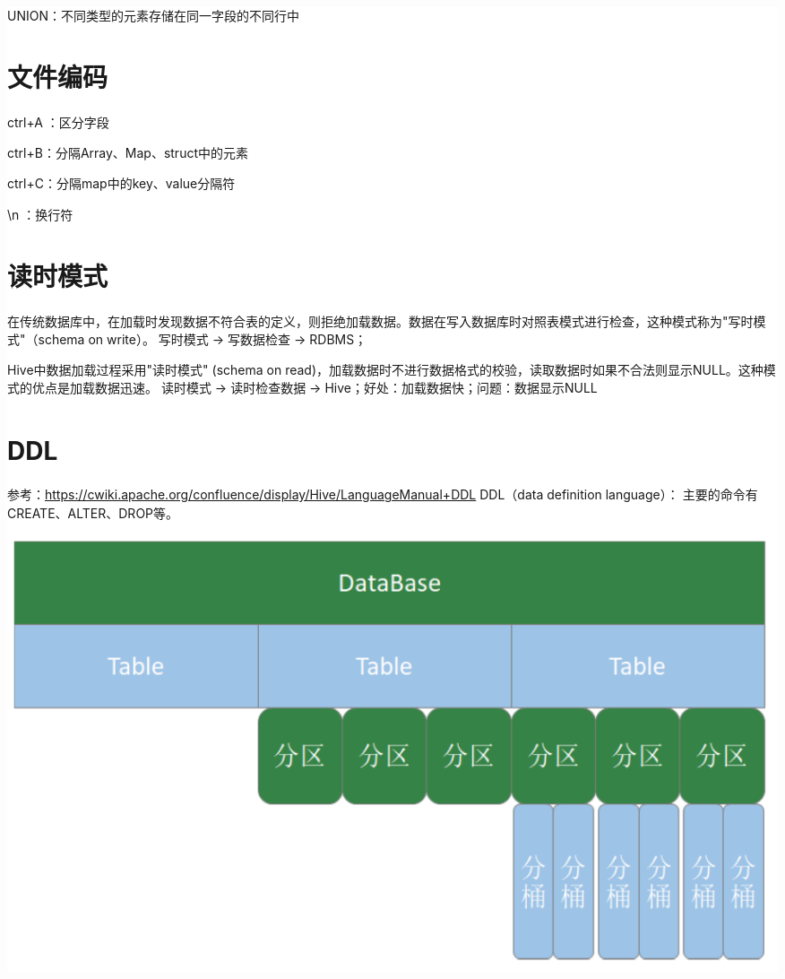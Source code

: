 UNION：不同类型的元素存储在同一字段的不同行中



# 文件编码

ctrl+A ：区分字段

ctrl+B：分隔Array、Map、struct中的元素

ctrl+C：分隔map中的key、value分隔符

\n ：换行符

# 读时模式

在传统数据库中，在加载时发现数据不符合表的定义，则拒绝加载数据。数据在写入数据库时对照表模式进行检查，这种模式称为"写时模式"（schema on write）。
	写时模式 -> 写数据检查 -> RDBMS；

Hive中数据加载过程采用"读时模式" (schema on read)，加载数据时不进行数据格式的校验，读取数据时如果不合法则显示NULL。这种模式的优点是加载数据迅速。
	读时模式 -> 读时检查数据 -> Hive；好处：加载数据快；问题：数据显示NULL



# DDL

参考：https://cwiki.apache.org/confluence/display/Hive/LanguageManual+DDL
DDL（data definition language）： 主要的命令有CREATE、ALTER、DROP等。

![image-20210404165101732](.\图片\DDL表的层次结构.png)
